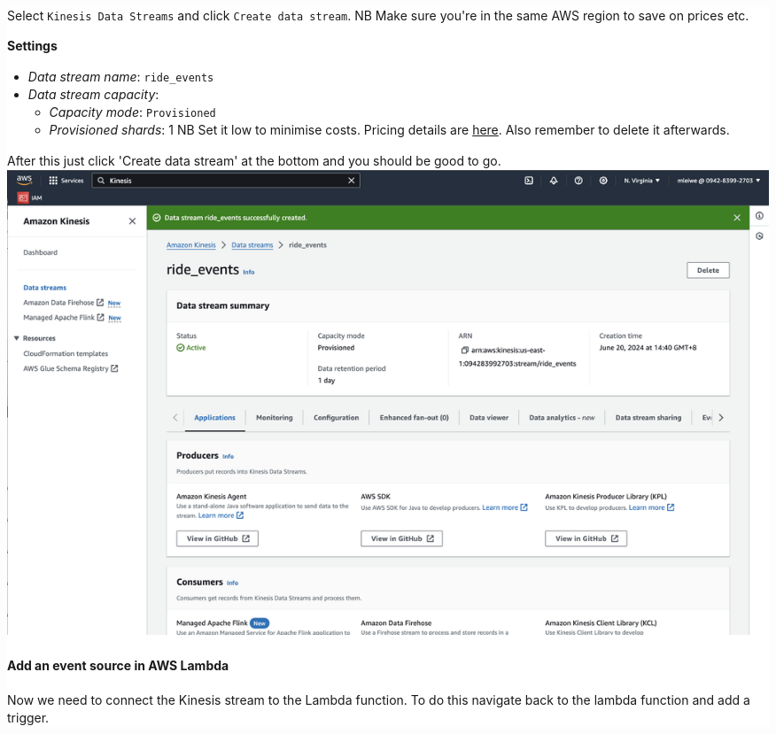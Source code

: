 Select `Kinesis Data Streams` and click `Create data stream`. NB Make sure you're in the same AWS region to save on prices etc.

**Settings**
* *Data stream name*: `ride_events`
* *Data stream capacity*:
    * *Capacity mode*: `Provisioned`
    * *Provisioned shards*: 1
NB Set it low to minimise costs. Pricing details are [here](https://aws.amazon.com/kinesis/data-streams/pricing/). Also remember to delete it afterwards.

After this just click 'Create data stream' at the bottom and you should be good to go.
![Successful creation of an AWS Kinesis Data Stream](Images/KinesisDataStream_SuccessCreation.png)

#### Add an event source in AWS Lambda
Now we need to connect the Kinesis stream to the Lambda function. To do this navigate back to the lambda function and add a trigger.
